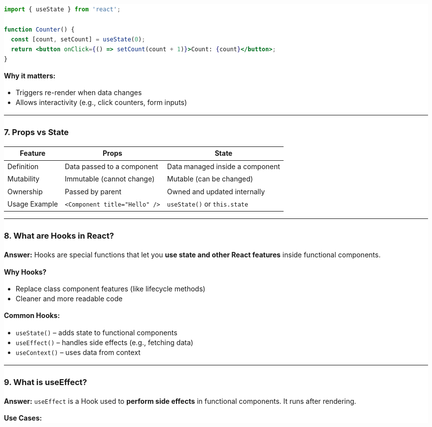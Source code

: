 ```jsx
import { useState } from 'react';

function Counter() {
  const [count, setCount] = useState(0);
  return <button onClick={() => setCount(count + 1)}>Count: {count}</button>;
}
```

**Why it matters:**

* Triggers re-render when data changes
* Allows interactivity (e.g., click counters, form inputs)

---

### 7. **Props vs State**

| Feature       | Props                         | State                           |
| ------------- | ----------------------------- | ------------------------------- |
| Definition    | Data passed to a component    | Data managed inside a component |
| Mutability    | Immutable (cannot change)     | Mutable (can be changed)        |
| Ownership     | Passed by parent              | Owned and updated internally    |
| Usage Example | `<Component title="Hello" />` | `useState()` or `this.state`    |

---

### 8. **What are Hooks in React?**

**Answer:**
Hooks are special functions that let you **use state and other React features** inside functional components.

**Why Hooks?**

* Replace class component features (like lifecycle methods)
* Cleaner and more readable code

**Common Hooks:**

* `useState()` – adds state to functional components
* `useEffect()` – handles side effects (e.g., fetching data)
* `useContext()` – uses data from context

---

### 9. **What is useEffect?**

**Answer:**
`useEffect` is a Hook used to **perform side effects** in functional components. It runs after rendering.

**Use Cases:**

